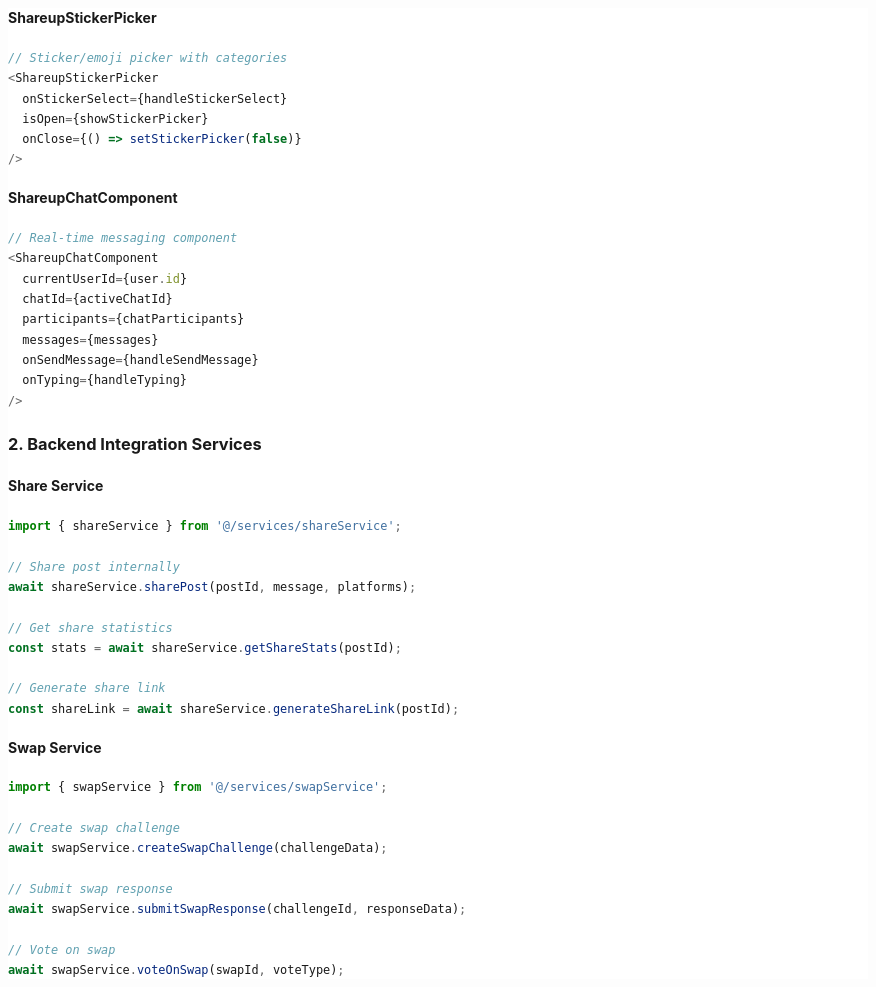 #### ShareupStickerPicker

```typescript
// Sticker/emoji picker with categories
<ShareupStickerPicker
  onStickerSelect={handleStickerSelect}
  isOpen={showStickerPicker}
  onClose={() => setStickerPicker(false)}
/>
```

#### ShareupChatComponent

```typescript
// Real-time messaging component
<ShareupChatComponent
  currentUserId={user.id}
  chatId={activeChatId}
  participants={chatParticipants}
  messages={messages}
  onSendMessage={handleSendMessage}
  onTyping={handleTyping}
/>
```

### 2. **Backend Integration Services**

#### Share Service

```typescript
import { shareService } from '@/services/shareService';

// Share post internally
await shareService.sharePost(postId, message, platforms);

// Get share statistics
const stats = await shareService.getShareStats(postId);

// Generate share link
const shareLink = await shareService.generateShareLink(postId);
```

#### Swap Service

```typescript
import { swapService } from '@/services/swapService';

// Create swap challenge
await swapService.createSwapChallenge(challengeData);

// Submit swap response
await swapService.submitSwapResponse(challengeId, responseData);

// Vote on swap
await swapService.voteOnSwap(swapId, voteType);
```
